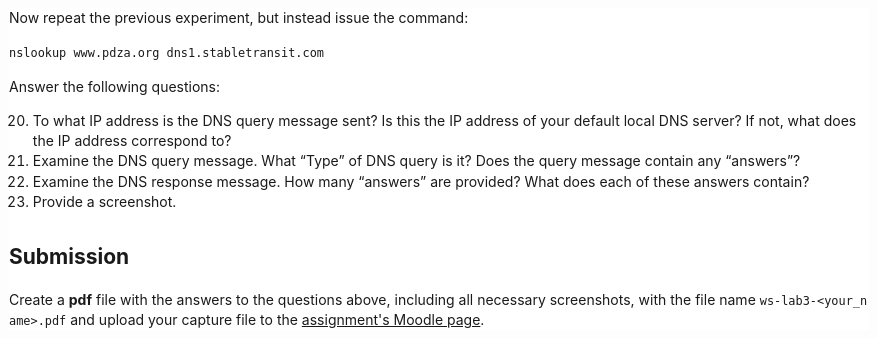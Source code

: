 Now repeat the previous experiment, but instead issue the command:

    nslookup www.pdza.org dns1.stabletransit.com

Answer the following questions:

20. To what IP address is the DNS query message sent? Is this the IP address of your default local DNS server? If not, what does the IP address correspond to?
21. Examine the DNS query message. What “Type” of DNS query is it? Does the query message contain any “answers”?
22. Examine the DNS response message. How many “answers” are provided? What does each of these answers contain?
23. Provide a screenshot.

## Submission

Create a **pdf** file with the answers to the questions above, including all necessary screenshots, with the file name  `ws-lab3-<your_name>.pdf` and upload your capture file to the [assignment's Moodle page](https://moodle.pugetsound.edu/moodle/mod/assign/view.php?id=444566).

